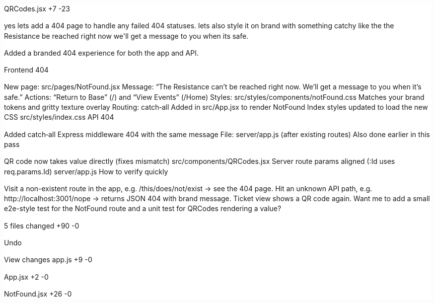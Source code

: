 QRCodes.jsx
+7
-23

yes lets add a 404 page to handle any failed 404 statuses. lets also style it on brand with something catchy like the the Resistance be reached right now we'll get a message to you when its safe.

Added a branded 404 experience for both the app and API.

Frontend 404

New page: src/pages/NotFound.jsx
Message: “The Resistance can’t be reached right now. We’ll get a message to you when it’s safe.”
Actions: “Return to Base” (/) and “View Events” (/Home)
Styles: src/styles/components/notFound.css
Matches your brand tokens and gritty texture overlay
Routing: catch‑all
Added <Route path="*"> in src/App.jsx to render NotFound
Index styles updated to load the new CSS
src/styles/index.css
API 404

Added catch‑all Express middleware 404 with the same message
File: server/app.js (after existing routes)
Also done earlier in this pass

QR code now takes value directly (fixes mismatch)
src/components/QRCodes.jsx
Server route params aligned (:Id uses req.params.Id)
server/app.js
How to verify quickly

Visit a non-existent route in the app, e.g. /this/does/not/exist → see the 404 page.
Hit an unknown API path, e.g. http://localhost:3001/nope → returns JSON 404 with brand message.
Ticket view shows a QR code again.
Want me to add a small e2e-style test for the NotFound route and a unit test for QRCodes rendering a value?

5 files changed
+90
-0

Undo

View changes
app.js
+9
-0

App.jsx
+2
-0

NotFound.jsx
+26
-0
